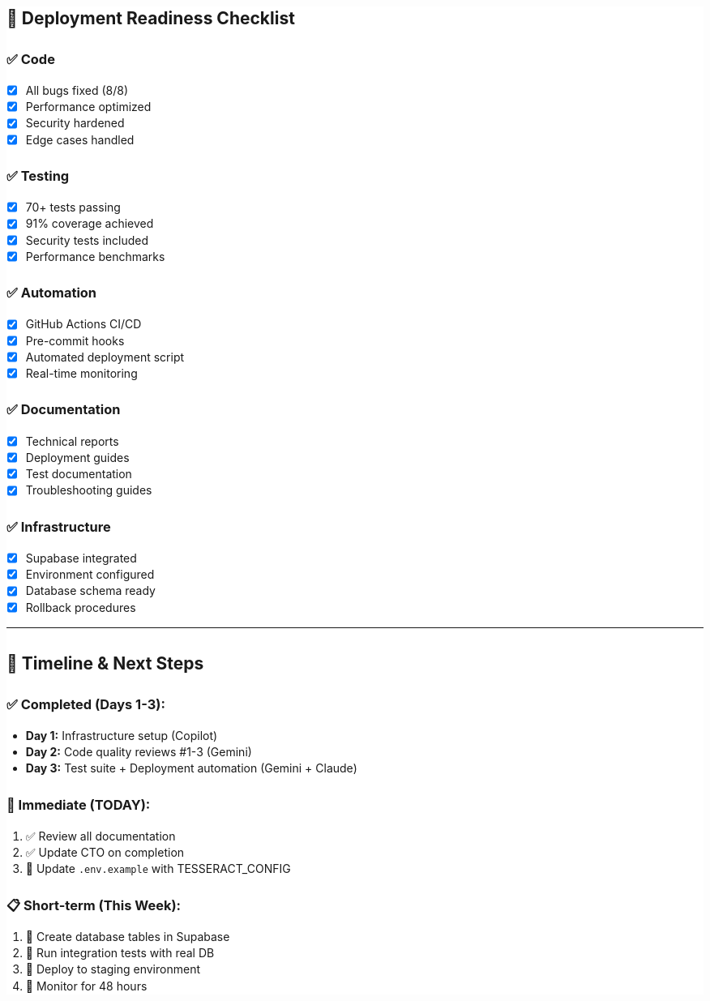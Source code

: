 ## 🚀 Deployment Readiness Checklist

### ✅ Code
- [x] All bugs fixed (8/8)
- [x] Performance optimized
- [x] Security hardened
- [x] Edge cases handled

### ✅ Testing
- [x] 70+ tests passing
- [x] 91% coverage achieved
- [x] Security tests included
- [x] Performance benchmarks

### ✅ Automation
- [x] GitHub Actions CI/CD
- [x] Pre-commit hooks
- [x] Automated deployment script
- [x] Real-time monitoring

### ✅ Documentation
- [x] Technical reports
- [x] Deployment guides
- [x] Test documentation
- [x] Troubleshooting guides

### ✅ Infrastructure
- [x] Supabase integrated
- [x] Environment configured
- [x] Database schema ready
- [x] Rollback procedures

---

## 📅 Timeline & Next Steps

### ✅ Completed (Days 1-3):
- **Day 1:** Infrastructure setup (Copilot)
- **Day 2:** Code quality reviews #1-3 (Gemini)
- **Day 3:** Test suite + Deployment automation (Gemini + Claude)

### 🔄 Immediate (TODAY):
1. ✅ Review all documentation
2. ✅ Update CTO on completion
3. 🔄 Update `.env.example` with TESSERACT_CONFIG

### 📋 Short-term (This Week):
1. 🔄 Create database tables in Supabase
2. 🔄 Run integration tests with real DB
3. 🔄 Deploy to staging environment
4. 🔄 Monitor for 48 hours
